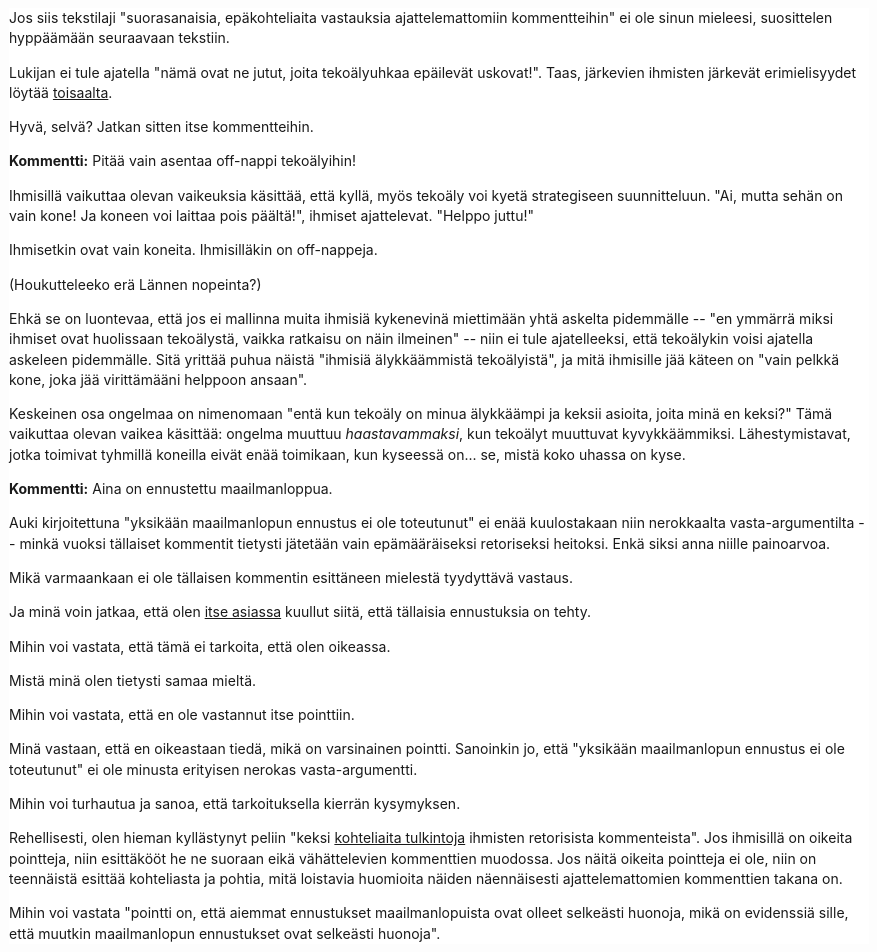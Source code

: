 Jos siis tekstilaji "suorasanaisia, epäkohteliaita vastauksia ajattelemattomiin kommentteihin" ei ole sinun mieleesi, suosittelen hyppäämään seuraavaan tekstiin.

Lukijan ei tule ajatella "nämä ovat ne jutut, joita tekoälyuhkaa epäilevät uskovat!". Taas, järkevien ihmisten järkevät erimielisyydet löytää [toisaalta](/tekoly/lukemista).

Hyvä, selvä? Jatkan sitten itse kommentteihin.

**Kommentti:** Pitää vain asentaa off-nappi tekoälyihin!

Ihmisillä vaikuttaa olevan vaikeuksia käsittää, että kyllä, myös tekoäly voi kyetä strategiseen suunnitteluun. "Ai, mutta sehän on vain kone! Ja koneen voi laittaa pois päältä!", ihmiset ajattelevat. "Helppo juttu!"

Ihmisetkin ovat vain koneita. Ihmisilläkin on off-nappeja.

(Houkutteleeko erä Lännen nopeinta?)

Ehkä se on luontevaa, että jos ei mallinna muita ihmisiä kykenevinä miettimään yhtä askelta pidemmälle -- "en ymmärrä miksi ihmiset ovat huolissaan tekoälystä, vaikka ratkaisu on näin ilmeinen" -- niin ei tule ajatelleeksi, että tekoälykin voisi ajatella askeleen pidemmälle. Sitä yrittää puhua näistä "ihmisiä älykkäämmistä tekoälyistä", ja mitä ihmisille jää käteen on "vain pelkkä kone, joka jää virittämääni helppoon ansaan".

Keskeinen osa ongelmaa on nimenomaan "entä kun tekoäly on minua älykkäämpi ja keksii asioita, joita minä en keksi?" Tämä vaikuttaa olevan vaikea käsittää: ongelma muuttuu *haastavammaksi*, kun tekoälyt muuttuvat kyvykkäämmiksi. Lähestymistavat, jotka toimivat tyhmillä koneilla eivät enää toimikaan, kun kyseessä on... se, mistä koko uhassa on kyse.

**Kommentti:** Aina on ennustettu maailmanloppua.

Auki kirjoitettuna "yksikään maailmanlopun ennustus ei ole toteutunut" ei enää kuulostakaan niin nerokkaalta vasta-argumentilta -- minkä vuoksi tällaiset kommentit tietysti jätetään vain epämääräiseksi retoriseksi heitoksi. Enkä siksi anna niille painoarvoa.

Mikä varmaankaan ei ole tällaisen kommentin esittäneen mielestä tyydyttävä vastaus.

Ja minä voin jatkaa, että olen [itse asiassa](/epi/reflektointi) kuullut siitä, että tällaisia ennustuksia on tehty.

Mihin voi vastata, että tämä ei tarkoita, että olen oikeassa.

Mistä minä olen tietysti samaa mieltä.

Mihin voi vastata, että en ole vastannut itse pointtiin.

Minä vastaan, että en oikeastaan tiedä, mikä on varsinainen pointti. Sanoinkin jo, että "yksikään maailmanlopun ennustus ei ole toteutunut" ei ole minusta erityisen nerokas vasta-argumentti.

Mihin voi turhautua ja sanoa, että tarkoituksella kierrän kysymyksen.

Rehellisesti, olen hieman kyllästynyt peliin "keksi [kohteliaita tulkintoja](/epi/kohteliaat_tulkinnat) ihmisten retorisista kommenteista". Jos ihmisillä on oikeita pointteja, niin esittäkööt he ne suoraan eikä vähättelevien kommenttien muodossa. Jos näitä oikeita pointteja ei ole, niin on teennäistä esittää kohteliasta ja pohtia, mitä loistavia huomioita näiden näennäisesti ajattelemattomien kommenttien takana on.

Mihin voi vastata "pointti on, että aiemmat ennustukset maailmanlopuista ovat olleet selkeästi huonoja, mikä on evidenssiä sille, että muutkin maailmanlopun ennustukset ovat selkeästi huonoja".
